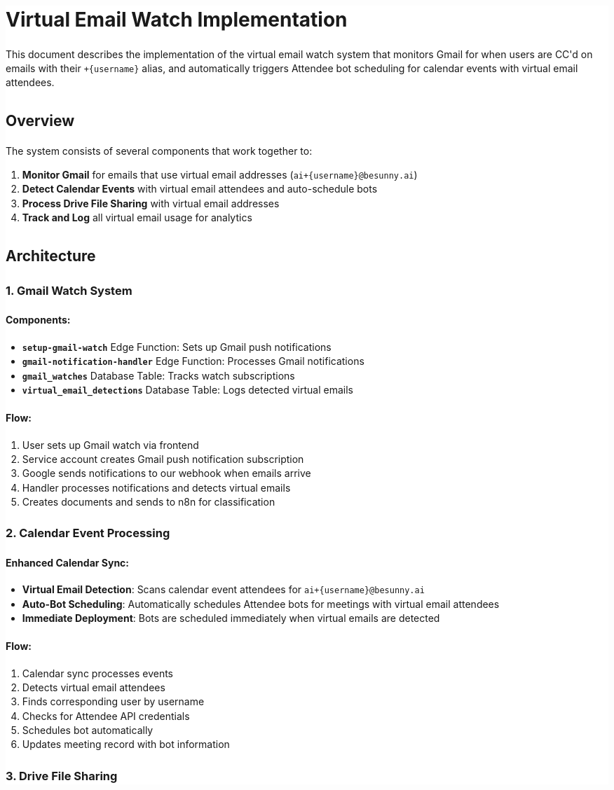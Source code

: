 # Virtual Email Watch Implementation

This document describes the implementation of the virtual email watch system that monitors Gmail for when users are CC'd on emails with their `+{username}` alias, and automatically triggers Attendee bot scheduling for calendar events with virtual email attendees.

## Overview

The system consists of several components that work together to:

1. **Monitor Gmail** for emails that use virtual email addresses (`ai+{username}@besunny.ai`)
2. **Detect Calendar Events** with virtual email attendees and auto-schedule bots
3. **Process Drive File Sharing** with virtual email addresses
4. **Track and Log** all virtual email usage for analytics

## Architecture

### 1. Gmail Watch System

#### Components:
- **`setup-gmail-watch`** Edge Function: Sets up Gmail push notifications
- **`gmail-notification-handler`** Edge Function: Processes Gmail notifications
- **`gmail_watches`** Database Table: Tracks watch subscriptions
- **`virtual_email_detections`** Database Table: Logs detected virtual emails

#### Flow:
1. User sets up Gmail watch via frontend
2. Service account creates Gmail push notification subscription
3. Google sends notifications to our webhook when emails arrive
4. Handler processes notifications and detects virtual emails
5. Creates documents and sends to n8n for classification

### 2. Calendar Event Processing

#### Enhanced Calendar Sync:
- **Virtual Email Detection**: Scans calendar event attendees for `ai+{username}@besunny.ai`
- **Auto-Bot Scheduling**: Automatically schedules Attendee bots for meetings with virtual email attendees
- **Immediate Deployment**: Bots are scheduled immediately when virtual emails are detected

#### Flow:
1. Calendar sync processes events
2. Detects virtual email attendees
3. Finds corresponding user by username
4. Checks for Attendee API credentials
5. Schedules bot automatically
6. Updates meeting record with bot information

### 3. Drive File Sharing
